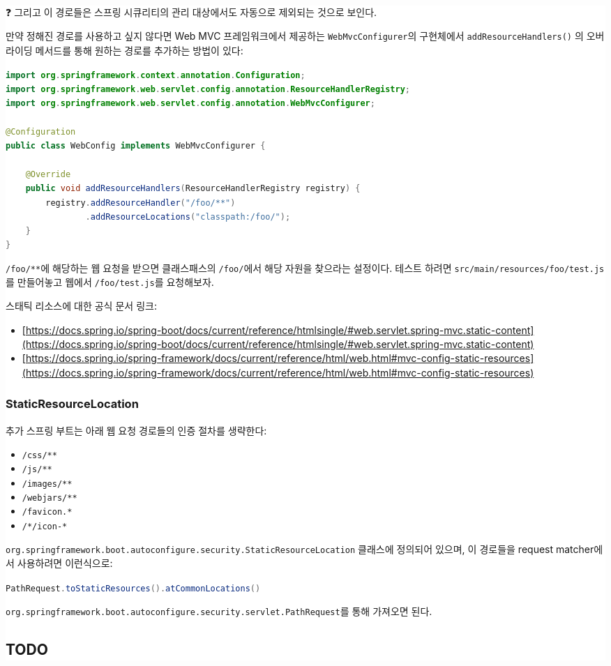 ❓ 그리고 이 경로들은 스프링 시큐리티의 관리 대상에서도 자동으로 제외되는 것으로 보인다.

만약 정해진 경로를 사용하고 싶지 않다면 Web MVC 프레임워크에서 제공하는 `WebMvcConfigurer`의 구현체에서 `addResourceHandlers()` 의 오버라이딩 메서드를 통해 원하는 경로를 추가하는 방법이 있다:

```java
import org.springframework.context.annotation.Configuration;
import org.springframework.web.servlet.config.annotation.ResourceHandlerRegistry;
import org.springframework.web.servlet.config.annotation.WebMvcConfigurer;

@Configuration
public class WebConfig implements WebMvcConfigurer {

    @Override
    public void addResourceHandlers(ResourceHandlerRegistry registry) {
        registry.addResourceHandler("/foo/**")
                .addResourceLocations("classpath:/foo/");
    }
}
```

`/foo/**`에 해당하는 웹 요청을 받으면 클래스패스의 `/foo/`에서 해당 자원을 찾으라는 설정이다. 테스트 하려면 `src/main/resources/foo/test.js`를 만들어놓고 웹에서 `/foo/test.js`를 요청해보자.

스태틱 리소스에 대한 공식 문서 링크:

- [https://docs.spring.io/spring-boot/docs/current/reference/htmlsingle/#web.servlet.spring-mvc.static-content](https://docs.spring.io/spring-boot/docs/current/reference/htmlsingle/#web.servlet.spring-mvc.static-content)
- [https://docs.spring.io/spring-framework/docs/current/reference/html/web.html#mvc-config-static-resources](https://docs.spring.io/spring-framework/docs/current/reference/html/web.html#mvc-config-static-resources)


### StaticResourceLocation

추가 스프링 부트는 아래 웹 요청 경로들의 인증 절차를 생략한다:

- `/css/**`
- `/js/**`
- `/images/**`
- `/webjars/**`
- `/favicon.*`
- `/*/icon-*`

`org.springframework.boot.autoconfigure.security.StaticResourceLocation` 클래스에 정의되어 있으며, 이 경로들을 request matcher에서 사용하려면 이런식으로:

```java
PathRequest.toStaticResources().atCommonLocations()
```

`org.springframework.boot.autoconfigure.security.servlet.PathRequest`를 통해 가져오면 된다.


## TODO
